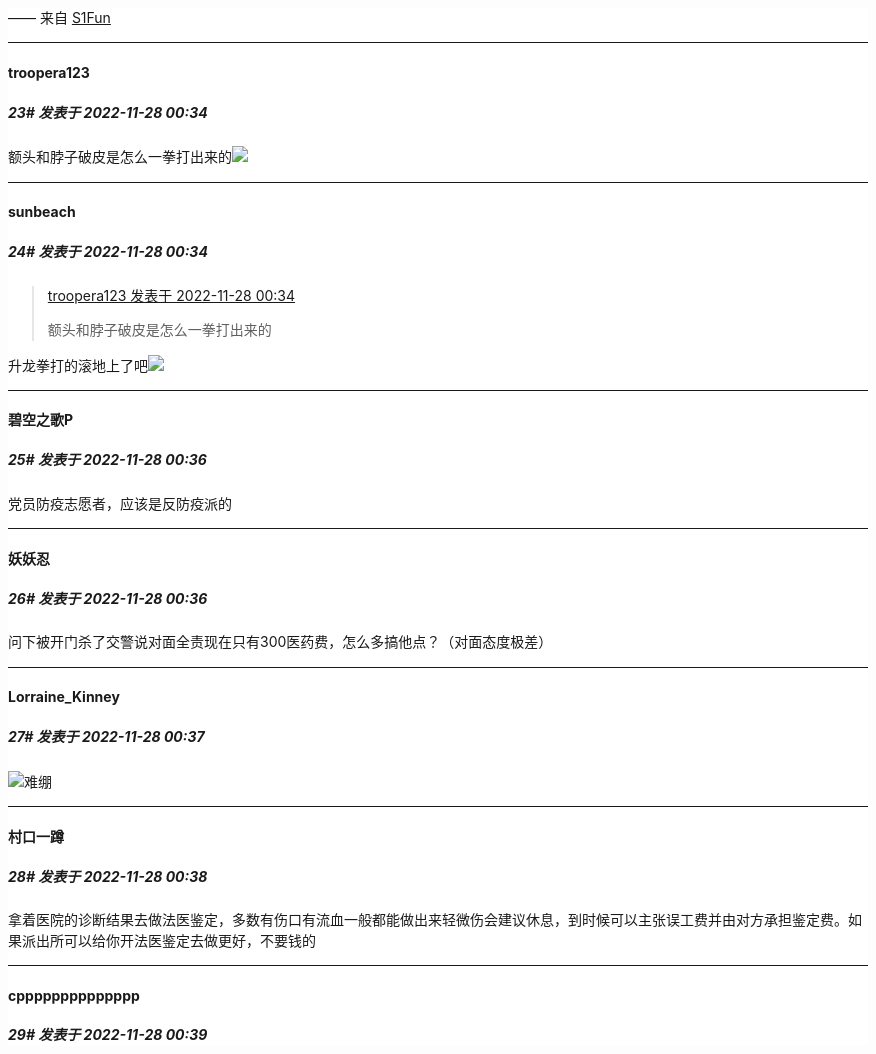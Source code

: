 —— 来自 [S1Fun](https://s1fun.koalcat.com)

*****

####  troopera123  
##### 23#       发表于 2022-11-28 00:34

额头和脖子破皮是怎么一拳打出来的<img src="https://static.saraba1st.com/image/smiley/face2017/067.png" referrerpolicy="no-referrer">

*****

####  sunbeach  
##### 24#       发表于 2022-11-28 00:34

<blockquote><a href="httphttps://bbs.saraba1st.com/2b/forum.php?mod=redirect&amp;goto=findpost&amp;pid=58654173&amp;ptid=2107197" target="_blank">troopera123 发表于 2022-11-28 00:34</a>

额头和脖子破皮是怎么一拳打出来的</blockquote>
升龙拳打的滚地上了吧<img src="https://static.saraba1st.com/image/smiley/face2017/067.png" referrerpolicy="no-referrer">

*****

####  碧空之歌P  
##### 25#       发表于 2022-11-28 00:36

党员防疫志愿者，应该是反防疫派的

*****

####  妖妖忍  
##### 26#       发表于 2022-11-28 00:36

问下被开门杀了交警说对面全责现在只有300医药费，怎么多搞他点？（对面态度极差）

*****

####  Lorraine_Kinney  
##### 27#       发表于 2022-11-28 00:37

<img src="https://static.saraba1st.com/image/smiley/face2017/067.png" referrerpolicy="no-referrer">难绷

*****

####  村口一蹲  
##### 28#       发表于 2022-11-28 00:38

拿着医院的诊断结果去做法医鉴定，多数有伤口有流血一般都能做出来轻微伤会建议休息，到时候可以主张误工费并由对方承担鉴定费。如果派出所可以给你开法医鉴定去做更好，不要钱的

*****

####  cpppppppppppppp  
##### 29#       发表于 2022-11-28 00:39
